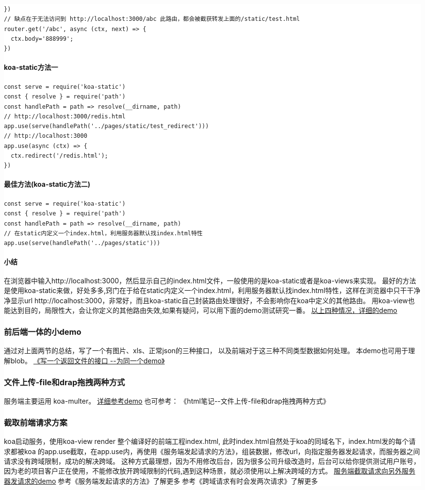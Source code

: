 ```
})
// 缺点在于无法访问到 http://localhost:3000/abc 此路由，都会被截获转发上面的/static/test.html
router.get('/abc', async (ctx, next) => {
  ctx.body='888999';
})

```
#### koa-static方法一

```
const serve = require('koa-static')
const { resolve } = require('path')
const handlePath = path => resolve(__dirname, path)
// http://localhost:3000/redis.html
app.use(serve(handlePath('../pages/static/test_redirect')))
// http://localhost:3000
app.use(async (ctx) => {
  ctx.redirect('/redis.html');
})

```

#### 最佳方法(koa-static方法二)

```
const serve = require('koa-static')
const { resolve } = require('path')
const handlePath = path => resolve(__dirname, path)
// 在static内定义一个index.html，利用服务器默认找index.html特性
app.use(serve(handlePath('../pages/static')))
```
#### 小结
在浏览器中输入http://localhost:3000，然后显示自己的index.html文件，一般使用的是koa-static或者是koa-views来实现。
最好的方法是使用koa-static来做，好处多多,窍门在于给在static内定义一个index.html，利用服务器默认找index.html特性，这样在浏览器中只干干净净显示url http://localhost:3000，非常好，而且koa-static自己封装路由处理很好，不会影响你在koa中定义的其他路由。
用koa-view也能达到目的，局限性大，会让你定义的其他路由失效,如果有疑问，可以用下面的demo测试研究一番。
[以上四种情况，详细的demo](https://github.com/YeWills/koa-demo/tree/show-file-in-Browser)

### 前后端一体的小demo
通过对上面两节的总结，写了一个有图片、xls、正常json的三种接口，
以及前端对于这三种不同类型数据如何处理。
本demo也可用于理解blob。
[《写一个返回文件的接口 --为同一个demo》](https://github.com/YeWills/koa-demo/tree/response-file)

### 文件上传-file和drap拖拽两种方式
服务端主要运用 koa-multer。
[详细参考demo](https://github.com/YeWills/file-upload)
也可参考：
《html笔记--文件上传-file和drap拖拽两种方式》


### 截取前端请求方案
koa启动服务，使用koa-view render 整个编译好的前端工程index.html, 此时index.html自然处于koa的同域名下，index.html发的每个请求都被koa 的app.use截取，在app.use内，再使用《服务端发起请求的方法》，组装数据，修改url，向指定服务器发起请求，而服务器之间请求没有跨域限制，成功的解决跨域。
这种方式最理想，因为不用修改后台，因为很多公司升级改造时，后台可以给你提供测试用户账号，因为老的项目客户正在使用，不能修改放开跨域限制的代码,遇到这种场景，就必须使用以上解决跨域的方式。
[服务端截取请求向另外服务器发请求的demo](https://github.com/YeWills/koa2_films/tree/forward-cors)
参考《服务端发起请求的方法》了解更多
参考《跨域请求有时会发两次请求》了解更多
